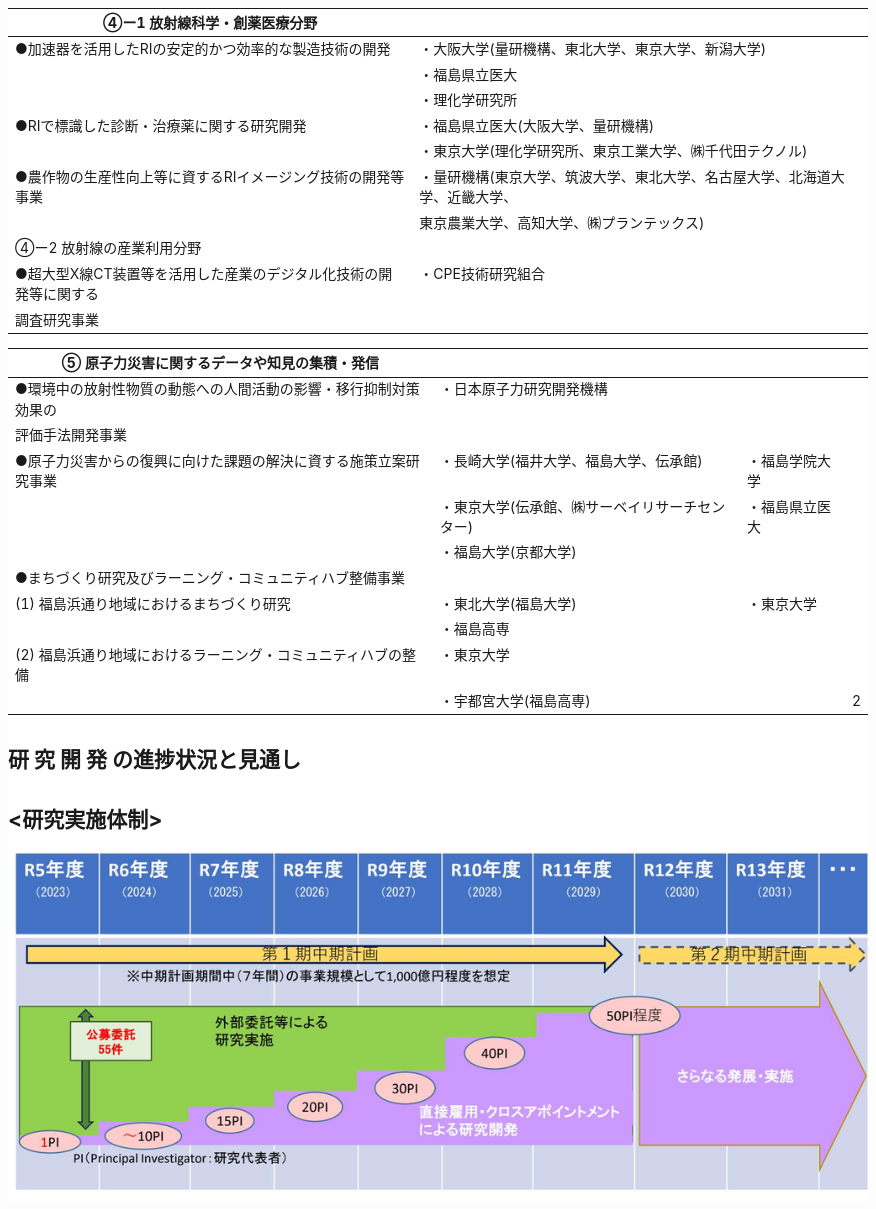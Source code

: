 | ④ー1 放射線科学・創薬医療分野 |  |
| --- | --- |
| ●加速器を活用したRIの安定的かつ効率的な製造技術の開発 | ・大阪大学(量研機構、東北大学、東京大学、新潟大学) |
|  | ・福島県立医大 |
|  | ・理化学研究所 |
| ●RIで標識した診断・治療薬に関する研究開発 | ・福島県立医大(大阪大学、量研機構) |
|  | ・東京大学(理化学研究所、東京工業大学、㈱千代田テクノル) |
| ●農作物の生産性向上等に資するRIイメージング技術の開発等事業 | ・量研機構(東京大学、筑波大学、東北大学、名古屋大学、北海道大学、近畿大学、 |
|  | 東京農業大学、高知大学、㈱プランテックス) |
| ④ー2 放射線の産業利用分野 |  |
| ●超大型X線CT装置等を活用した産業のデジタル化技術の開発等に関する | ・CPE技術研究組合 |
| 調査研究事業 |  |

| ⑤ 原子力災害に関するデータや知見の集積・発信 |  |  |  |
| --- | --- | --- | --- |
| ●環境中の放射性物質の動態への人間活動の影響・移行抑制対策効果の | ・日本原子力研究開発機構 |  |  |
| 評価手法開発事業 |  |  |  |
| ●原子力災害からの復興に向けた課題の解決に資する施策立案研究事業 | ・長崎大学(福井大学、福島大学、伝承館) | ・福島学院大学 |  |
|  | ・東京大学(伝承館、㈱サーベイリサーチセンター) | ・福島県立医大 |  |
|  | ・福島大学(京都大学) |  |  |
| ●まちづくり研究及びラーニング・コミュニティハブ整備事業 |  |  |  |
| (1) 福島浜通り地域におけるまちづくり研究 | ・東北大学(福島大学) | ・東京大学 |  |
|  | ・福島高専 |  |  |
| (2) 福島浜通り地域におけるラーニング・コミュニティハブの整備 | ・東京大学 |  |  |
|  | ・宇都宮大学(福島高専) |  | 2 |

## **研 究 開 発 の進捗状況と見通し**

## **<研究実施体制>**

![](_page_3_Figure_2.jpeg)

